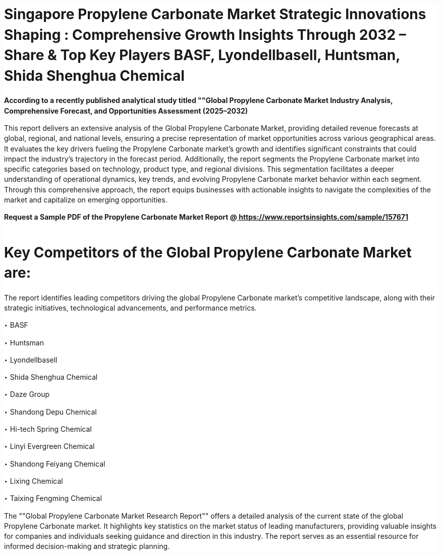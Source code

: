 # Singapore Propylene Carbonate Market Strategic Innovations Shaping : Comprehensive Growth Insights Through 2032 –  Share & Top Key Players BASF, Lyondellbasell, Huntsman, Shida Shenghua Chemical

<strong>According to a recently published analytical study titled ""Global Propylene Carbonate Market Industry Analysis, Comprehensive Forecast, and Opportunities Assessment (2025–2032)</strong>

This report delivers an extensive analysis of the Global Propylene Carbonate Market, providing detailed revenue forecasts at global, regional, and national levels, ensuring a precise representation of market opportunities across various geographical areas. It evaluates the key drivers fueling the Propylene Carbonate market’s growth and identifies significant constraints that could impact the industry’s trajectory in the forecast period. Additionally, the report segments the Propylene Carbonate market into specific categories based on technology, product type, and regional divisions. This segmentation facilitates a deeper understanding of operational dynamics, key trends, and evolving Propylene Carbonate market behavior within each segment. Through this comprehensive approach, the report equips businesses with actionable insights to navigate the complexities of the market and capitalize on emerging opportunities.

<strong>Request a Sample PDF of the Propylene Carbonate Market Report </strong><strong>@<a href=https://www.reportsinsights.com/sample/157671> https://www.reportsinsights.com/sample/157671</a></strong></font>

# <strong>Key Competitors of the Global Propylene Carbonate Market are:</strong>

The report identifies leading competitors driving the global Propylene Carbonate market’s competitive landscape, along with their strategic initiatives, technological advancements, and performance metrics.

‣ BASF

‣ Huntsman

‣ Lyondellbasell

‣ Shida Shenghua Chemical

‣ Daze Group

‣ Shandong Depu Chemical

‣ Hi-tech Spring Chemical

‣ Linyi Evergreen Chemical

‣ Shandong Feiyang Chemical

‣ Lixing Chemical

‣ Taixing Fengming Chemical

The ""Global Propylene Carbonate Market Research Report"" offers a detailed analysis of the current state of the global Propylene Carbonate market. It highlights key statistics on the market status of leading manufacturers, providing valuable insights for companies and individuals seeking guidance and direction in this industry. The report serves as an essential resource for informed decision-making and strategic planning.
